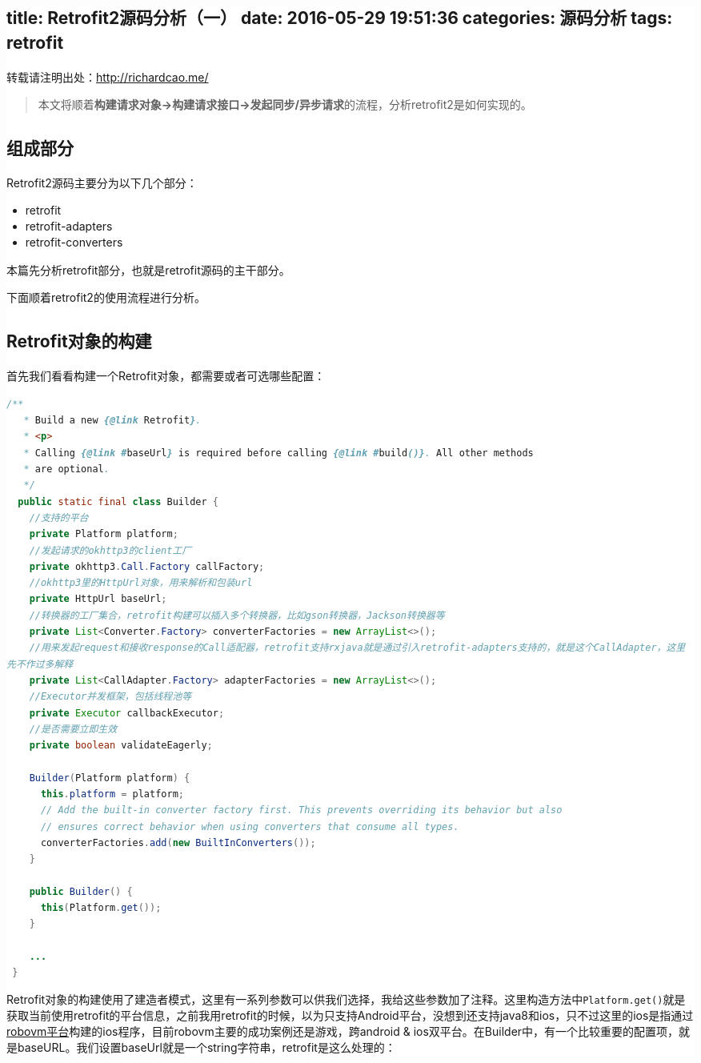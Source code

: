 title: Retrofit2源码分析（一）
date: 2016-05-29 19:51:36
categories: 源码分析
tags: retrofit
---
转载请注明出处：http://richardcao.me/

> 本文将顺着**构建请求对象→构建请求接口→发起同步/异步请求**的流程，分析retrofit2是如何实现的。

## 组成部分
Retrofit2源码主要分为以下几个部分：

* retrofit
* retrofit-adapters
* retrofit-converters

本篇先分析retrofit部分，也就是retrofit源码的主干部分。

下面顺着retrofit2的使用流程进行分析。

## Retrofit对象的构建
首先我们看看构建一个Retrofit对象，都需要或者可选哪些配置：

```java
/**
   * Build a new {@link Retrofit}.
   * <p>
   * Calling {@link #baseUrl} is required before calling {@link #build()}. All other methods
   * are optional.
   */
  public static final class Builder {
  	//支持的平台
    private Platform platform;
    //发起请求的okhttp3的client工厂
    private okhttp3.Call.Factory callFactory;
    //okhttp3里的HttpUrl对象，用来解析和包装url
    private HttpUrl baseUrl;
    //转换器的工厂集合，retrofit构建可以插入多个转换器，比如gson转换器，Jackson转换器等
    private List<Converter.Factory> converterFactories = new ArrayList<>();
    //用来发起request和接收response的Call适配器，retrofit支持rxjava就是通过引入retrofit-adapters支持的，就是这个CallAdapter，这里先不作过多解释
    private List<CallAdapter.Factory> adapterFactories = new ArrayList<>();
    //Executor并发框架，包括线程池等
    private Executor callbackExecutor;
    //是否需要立即生效
    private boolean validateEagerly;

    Builder(Platform platform) {
      this.platform = platform;
      // Add the built-in converter factory first. This prevents overriding its behavior but also
      // ensures correct behavior when using converters that consume all types.
      converterFactories.add(new BuiltInConverters());
    }

    public Builder() {
      this(Platform.get());
    }

    ...
 }
```
Retrofit对象的构建使用了建造者模式，这里有一系列参数可以供我们选择，我给这些参数加了注释。这里构造方法中`Platform.get()`就是获取当前使用retrofit的平台信息，之前我用retrofit的时候，以为只支持Android平台，没想到还支持java8和ios，只不过这里的ios是指通过[robovm平台](https://robovm.com/)构建的ios程序，目前robovm主要的成功案例还是游戏，跨android & ios双平台。在Builder中，有一个比较重要的配置项，就是baseURL。我们设置baseUrl就是一个string字符串，retrofit是这么处理的：